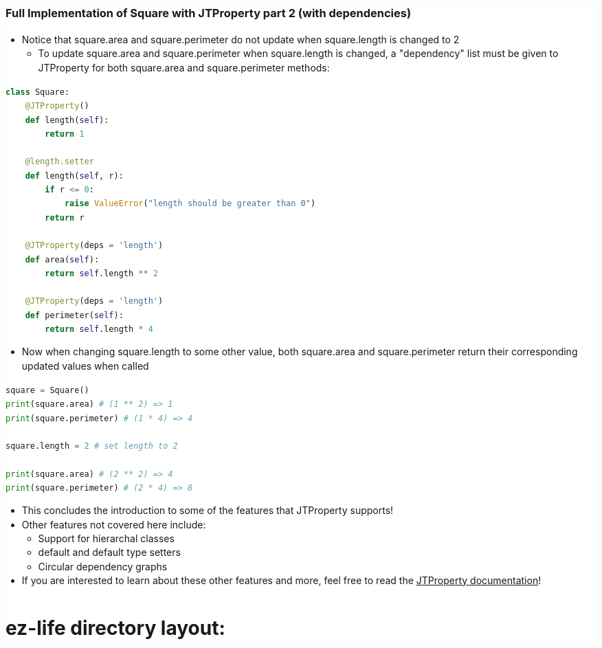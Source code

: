 ### Full Implementation of Square with JTProperty part 2 (with dependencies)

- Notice that square.area and square.perimeter do not update when square.length is changed to 2
	- To update square.area and square.perimeter when square.length is changed, a "dependency" list must be given to JTProperty for both square.area and square.perimeter methods:

```python
class Square: 
	@JTProperty() 
	def length(self): 
		return 1 
	
	@length.setter 
	def length(self, r): 
		if r <= 0: 
			raise ValueError("length should be greater than 0") 
		return r 

	@JTProperty(deps = 'length') 
	def area(self): 
		return self.length ** 2 

	@JTProperty(deps = 'length') 
	def perimeter(self): 
		return self.length * 4
```

- Now when changing square.length to some other value, both square.area and square.perimeter return their corresponding updated values when called

```python
square = Square()
print(square.area) # (1 ** 2) => 1
print(square.perimeter) # (1 * 4) => 4

square.length = 2 # set length to 2

print(square.area) # (2 ** 2) => 4
print(square.perimeter) # (2 * 4) => 8
```

- This concludes the introduction to some of the features that JTProperty supports!
- Other features not covered here include:
	- Support for hierarchal classes
	- default and default type setters
	- Circular dependency graphs
- If you are interested to learn about these other features and more, feel free to read the [JTProperty documentation](https://colab.research.google.com/drive/1yt7lT1H9xhXY7OVo7DGaW-APm-qHWOpR?usp=sharing)!

# ez-life directory layout:
